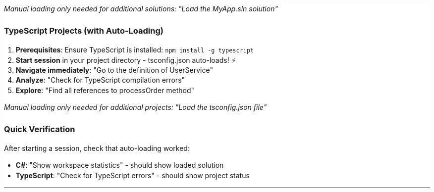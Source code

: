 *Manual loading only needed for additional solutions: "Load the MyApp.sln solution"*

### TypeScript Projects (with Auto-Loading)
1. **Prerequisites**: Ensure TypeScript is installed: `npm install -g typescript`
2. **Start session** in your project directory - tsconfig.json auto-loads! ⚡
3. **Navigate immediately**: "Go to the definition of UserService"
4. **Analyze**: "Check for TypeScript compilation errors"
5. **Explore**: "Find all references to processOrder method"

*Manual loading only needed for additional projects: "Load the tsconfig.json file"*

### Quick Verification
After starting a session, check that auto-loading worked:
- **C#**: "Show workspace statistics" - should show loaded solution
- **TypeScript**: "Check for TypeScript errors" - should show project status

---

